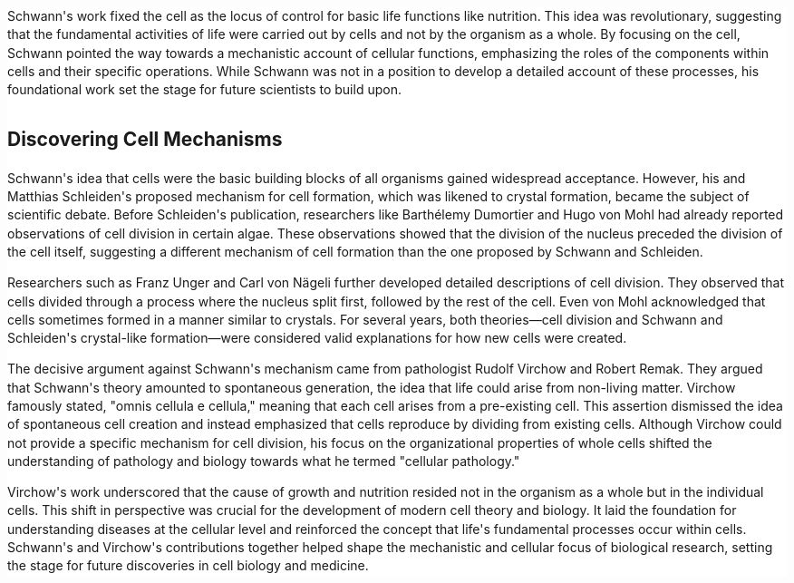 Schwann's work fixed the cell as the locus of control for basic life functions like nutrition. This idea was revolutionary, suggesting that the fundamental activities of life were carried out by cells and not by the organism as a whole. By focusing on the cell, Schwann pointed the way towards a mechanistic account of cellular functions, emphasizing the roles of the components within cells and their specific operations. While Schwann was not in a position to develop a detailed account of these processes, his foundational work set the stage for future scientists to build upon.

## Discovering Cell Mechanisms

Schwann's idea that cells were the basic building blocks of all organisms gained widespread acceptance. However, his and Matthias Schleiden's proposed mechanism for cell formation, which was likened to crystal formation, became the subject of scientific debate. Before Schleiden's publication, researchers like Barthélemy Dumortier and Hugo von Mohl had already reported observations of cell division in certain algae. These observations showed that the division of the nucleus preceded the division of the cell itself, suggesting a different mechanism of cell formation than the one proposed by Schwann and Schleiden.

Researchers such as Franz Unger and Carl von Nägeli further developed detailed descriptions of cell division. They observed that cells divided through a process where the nucleus split first, followed by the rest of the cell. Even von Mohl acknowledged that cells sometimes formed in a manner similar to crystals. For several years, both theories—cell division and Schwann and Schleiden's crystal-like formation—were considered valid explanations for how new cells were created.

The decisive argument against Schwann's mechanism came from pathologist Rudolf Virchow and Robert Remak. They argued that Schwann's theory amounted to spontaneous generation, the idea that life could arise from non-living matter. Virchow famously stated, "omnis cellula e cellula," meaning that each cell arises from a pre-existing cell. This assertion dismissed the idea of spontaneous cell creation and instead emphasized that cells reproduce by dividing from existing cells. Although Virchow could not provide a specific mechanism for cell division, his focus on the organizational properties of whole cells shifted the understanding of pathology and biology towards what he termed "cellular pathology."

Virchow's work underscored that the cause of growth and nutrition resided not in the organism as a whole but in the individual cells. This shift in perspective was crucial for the development of modern cell theory and biology. It laid the foundation for understanding diseases at the cellular level and reinforced the concept that life's fundamental processes occur within cells. Schwann's and Virchow's contributions together helped shape the mechanistic and cellular focus of biological research, setting the stage for future discoveries in cell biology and medicine.